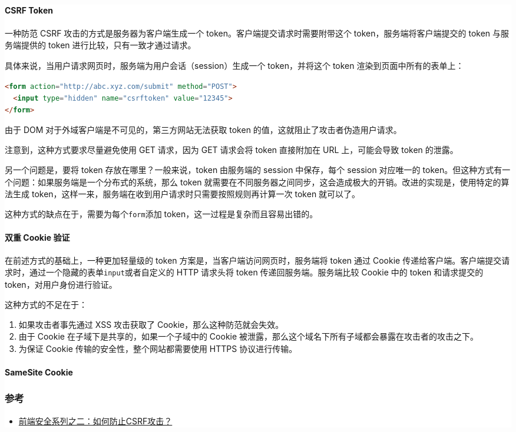 #### CSRF Token
一种防范 CSRF 攻击的方式是服务器为客户端生成一个 token。客户端提交请求时需要附带这个 token，服务端将客户端提交的 token 与服务端提供的 token 进行比较，只有一致才通过请求。

具体来说，当用户请求网页时，服务端为用户会话（session）生成一个 token，并将这个 token 渲染到页面中所有的表单上：
``` html
<form action="http://abc.xyz.com/submit" method="POST">
  <input type="hidden" name="csrftoken" value="12345">
</form>
```

由于 DOM 对于外域客户端是不可见的，第三方网站无法获取 token 的值，这就阻止了攻击者伪造用户请求。

注意到，这种方式要求尽量避免使用 GET 请求，因为 GET 请求会将 token 直接附加在 URL 上，可能会导致 token 的泄露。

另一个问题是，要将 token 存放在哪里？一般来说，token 由服务端的 session 中保存，每个 session 对应唯一的 token。但这种方式有一个问题：如果服务端是一个分布式的系统，那么 token 就需要在不同服务器之间同步，这会造成极大的开销。改进的实现是，使用特定的算法生成 token，这样一来，服务端在收到用户请求时只需要按照规则再计算一次 token 就可以了。

这种方式的缺点在于，需要为每个`form`添加 token，这一过程是复杂而且容易出错的。

#### 双重 Cookie 验证
在前述方式的基础上，一种更加轻量级的 token 方案是，当客户端访问网页时，服务端将 token 通过 Cookie 传递给客户端。客户端提交请求时，通过一个隐藏的表单`input`或者自定义的 HTTP 请求头将 token 传递回服务端。服务端比较 Cookie 中的 token 和请求提交的 token，对用户身份进行验证。

这种方式的不足在于：
1. 如果攻击者事先通过 XSS 攻击获取了 Cookie，那么这种防范就会失效。
2. 由于 Cookie 在子域下是共享的，如果一个子域中的 Cookie 被泄露，那么这个域名下所有子域都会暴露在攻击者的攻击之下。
3. 为保证 Cookie 传输的安全性，整个网站都需要使用 HTTPS 协议进行传输。

#### SameSite Cookie

### 参考
- [前端安全系列之二：如何防止CSRF攻击？](https://segmentfault.com/a/1190000016659945)
